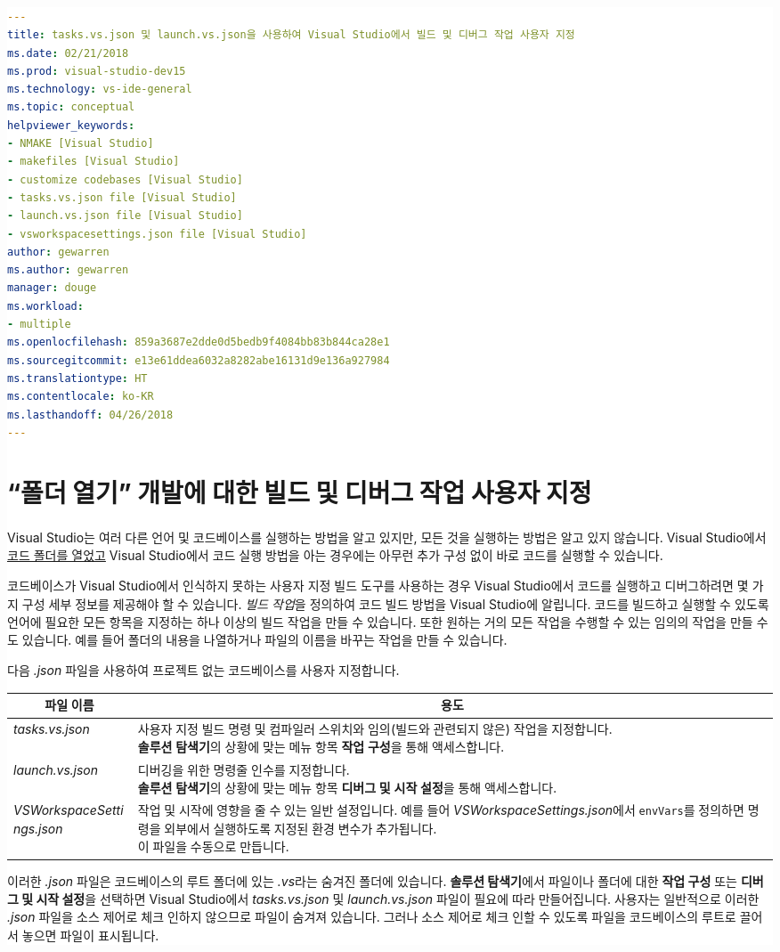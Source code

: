 ```yaml
---
title: tasks.vs.json 및 launch.vs.json을 사용하여 Visual Studio에서 빌드 및 디버그 작업 사용자 지정
ms.date: 02/21/2018
ms.prod: visual-studio-dev15
ms.technology: vs-ide-general
ms.topic: conceptual
helpviewer_keywords:
- NMAKE [Visual Studio]
- makefiles [Visual Studio]
- customize codebases [Visual Studio]
- tasks.vs.json file [Visual Studio]
- launch.vs.json file [Visual Studio]
- vsworkspacesettings.json file [Visual Studio]
author: gewarren
ms.author: gewarren
manager: douge
ms.workload:
- multiple
ms.openlocfilehash: 859a3687e2dde0d5bedb9f4084bb83b844ca28e1
ms.sourcegitcommit: e13e61ddea6032a8282abe16131d9e136a927984
ms.translationtype: HT
ms.contentlocale: ko-KR
ms.lasthandoff: 04/26/2018
---
```

# <a name="customize-build-and-debug-tasks-for-open-folder-development"></a>“폴더 열기” 개발에 대한 빌드 및 디버그 작업 사용자 지정

Visual Studio는 여러 다른 언어 및 코드베이스를 실행하는 방법을 알고 있지만, 모든 것을 실행하는 방법은 알고 있지 않습니다. Visual Studio에서 [코드 폴더를 열었고](../ide/develop-code-in-visual-studio-without-projects-or-solutions.md) Visual Studio에서 코드 실행 방법을 아는 경우에는 아무런 추가 구성 없이 바로 코드를 실행할 수 있습니다.

코드베이스가 Visual Studio에서 인식하지 못하는 사용자 지정 빌드 도구를 사용하는 경우 Visual Studio에서 코드를 실행하고 디버그하려면 몇 가지 구성 세부 정보를 제공해야 할 수 있습니다. *빌드 작업*을 정의하여 코드 빌드 방법을 Visual Studio에 알립니다. 코드를 빌드하고 실행할 수 있도록 언어에 필요한 모든 항목을 지정하는 하나 이상의 빌드 작업을 만들 수 있습니다. 또한 원하는 거의 모든 작업을 수행할 수 있는 임의의 작업을 만들 수도 있습니다. 예를 들어 폴더의 내용을 나열하거나 파일의 이름을 바꾸는 작업을 만들 수 있습니다.

다음 *.json* 파일을 사용하여 프로젝트 없는 코드베이스를 사용자 지정합니다.

|파일 이름|용도|
|-|-|
|*tasks.vs.json*|사용자 지정 빌드 명령 및 컴파일러 스위치와 임의(빌드와 관련되지 않은) 작업을 지정합니다.<br>**솔루션 탐색기**의 상황에 맞는 메뉴 항목 **작업 구성**을 통해 액세스합니다.|
|*launch.vs.json*|디버깅을 위한 명령줄 인수를 지정합니다.<br>**솔루션 탐색기**의 상황에 맞는 메뉴 항목 **디버그 및 시작 설정**을 통해 액세스합니다.|
|*VSWorkspaceSettings.json*|작업 및 시작에 영향을 줄 수 있는 일반 설정입니다. 예를 들어 *VSWorkspaceSettings.json*에서 `envVars`를 정의하면 명령을 외부에서 실행하도록 지정된 환경 변수가 추가됩니다.<br>이 파일을 수동으로 만듭니다.|

이러한 *.json* 파일은 코드베이스의 루트 폴더에 있는 *.vs*라는 숨겨진 폴더에 있습니다. **솔루션 탐색기**에서 파일이나 폴더에 대한 **작업 구성** 또는 **디버그 및 시작 설정**을 선택하면 Visual Studio에서 *tasks.vs.json* 및 *launch.vs.json* 파일이 필요에 따라 만들어집니다. 사용자는 일반적으로 이러한 *.json* 파일을 소스 제어로 체크 인하지 않으므로 파일이 숨겨져 있습니다. 그러나 소스 제어로 체크 인할 수 있도록 파일을 코드베이스의 루트로 끌어서 놓으면 파일이 표시됩니다.
